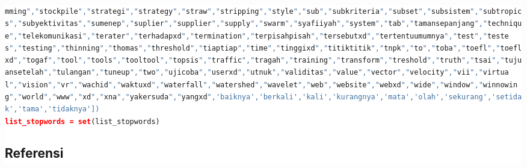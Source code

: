 ```python
mming","stockpile","strategi","strategy","straw","stripping","style","sub","subkriteria","subset","subsistem","subtropics","subyektivitas","sumenep","suplier","supplier","supply","swarm","syafiiyah","system","tab","tamansepanjang","technique","telekomunikasi","terater","terhadapxd","termination","terpisahpisah","tersebutxd","tertentuumumnya","test","testes","testing","thinning","thomas","threshold","tiaptiap","time","tinggixd","titiktitik","tnpk","to","toba","toefl","toeflxd","togaf","tool","tools","tooltool","topsis","traffic","tragah","training","transform","treshold","truth","tsai","tujuansetelah","tulangan","tuneup","two","ujicoba","userxd","utnuk","validitas","value","vector","velocity","vii","virtual","vision","vr","wachid","waktuxd","waterfall","watershed","wavelet","web","website","webxd","wide","window","winnowing","world","www","xd","xna","yakersuda","yangxd",'baiknya','berkali','kali','kurangnya','mata','olah','sekurang','setidak','tama','tidaknya'])
list_stopwords = set(list_stopwords)
```



## Referensi

```{bibliography}

```
